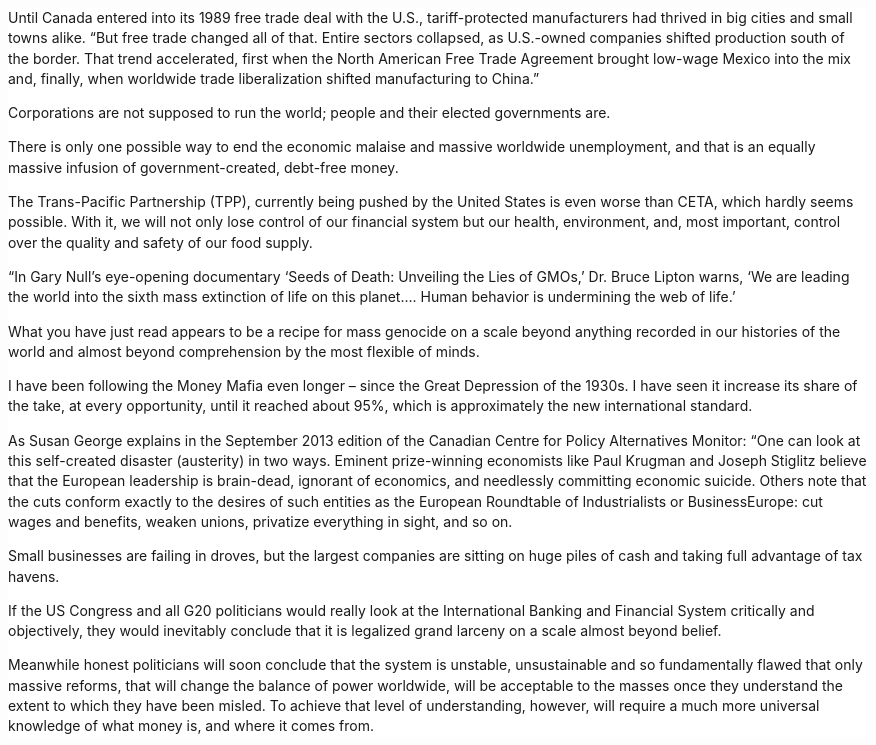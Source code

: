 Until Canada entered into its 1989 free trade deal with the U.S.,
tariff-protected manufacturers had thrived in big cities and small towns alike.
“But free trade changed all of that. Entire sectors collapsed, as U.S.-owned
companies shifted production south of the border. That trend accelerated, first
when the North American Free Trade Agreement brought low-wage Mexico into the
mix and, finally, when worldwide trade liberalization shifted manufacturing to
China.”

Corporations are not supposed to run the world; people and their elected
governments are.

There is only one possible way to end the economic malaise and massive worldwide
unemployment, and that is an equally massive infusion of government-created,
debt-free money.

The Trans-Pacific Partnership (TPP), currently being pushed by the United States
is even worse than CETA, which hardly seems possible. With it, we will not only
lose control of our financial system but our health, environment, and, most
important, control over the quality and safety of our food supply.

“In Gary Null’s eye-opening documentary ‘Seeds of Death: Unveiling the Lies of
GMOs,’ Dr. Bruce Lipton warns, ‘We are leading the world into the sixth mass
extinction of life on this planet…. Human behavior is undermining the web of
life.’

What you have just read appears to be a recipe for mass genocide on a scale
beyond anything recorded in our histories of the world and almost beyond
comprehension by the most flexible of minds.

I have been following the Money Mafia even longer – since the Great Depression
of the 1930s. I have seen it increase its share of the take, at every
opportunity, until it reached about 95%, which is approximately the new
international standard.

As Susan George explains in the September 2013 edition of the Canadian Centre
for Policy Alternatives Monitor: “One can look at this self-created disaster
(austerity) in two ways. Eminent prize-winning economists like Paul Krugman and
Joseph Stiglitz believe that the European leadership is brain-dead, ignorant of
economics, and needlessly committing economic suicide. Others note that the cuts
conform exactly to the desires of such entities as the European Roundtable of
Industrialists or BusinessEurope: cut wages and benefits, weaken unions,
privatize everything in sight, and so on.

Small businesses are failing in droves, but the largest companies are sitting on
huge piles of cash and taking full advantage of tax havens.

If the US Congress and all G20 politicians would really look at the
International Banking and Financial System critically and objectively, they
would inevitably conclude that it is legalized grand larceny on a scale almost
beyond belief.

Meanwhile honest politicians will soon conclude that the system is unstable,
unsustainable and so fundamentally flawed that only massive reforms, that will
change the balance of power worldwide, will be acceptable to the masses once
they understand the extent to which they have been misled. To achieve that level
of understanding, however, will require a much more universal knowledge of what
money is, and where it comes from.
